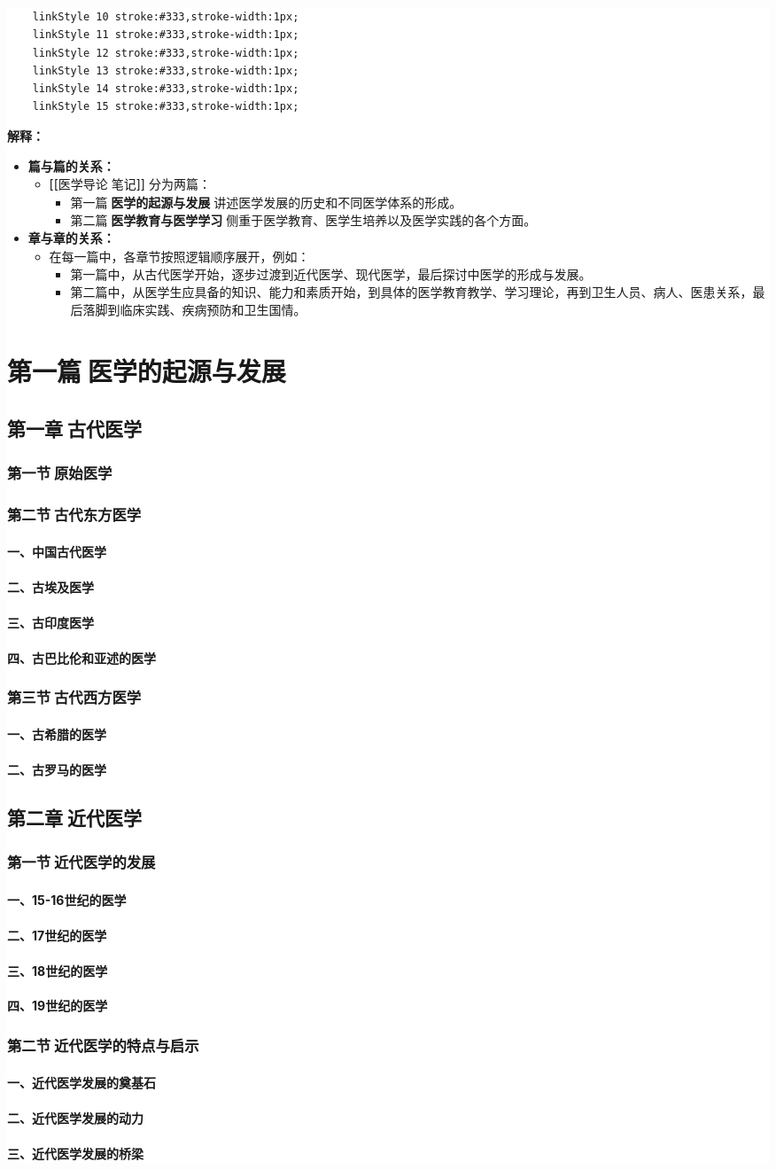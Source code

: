 ```mermaid
    linkStyle 10 stroke:#333,stroke-width:1px;
    linkStyle 11 stroke:#333,stroke-width:1px;
    linkStyle 12 stroke:#333,stroke-width:1px;
    linkStyle 13 stroke:#333,stroke-width:1px;
    linkStyle 14 stroke:#333,stroke-width:1px;
    linkStyle 15 stroke:#333,stroke-width:1px;
```

**解释：**

*   **篇与篇的关系：**
    *   [[医学导论 笔记]] 分为两篇：
        *   第一篇 **医学的起源与发展** 讲述医学发展的历史和不同医学体系的形成。
        *   第二篇 **医学教育与医学学习** 侧重于医学教育、医学生培养以及医学实践的各个方面。
*   **章与章的关系：**
    *   在每一篇中，各章节按照逻辑顺序展开，例如：
        *   第一篇中，从古代医学开始，逐步过渡到近代医学、现代医学，最后探讨中医学的形成与发展。
        *   第二篇中，从医学生应具备的知识、能力和素质开始，到具体的医学教育教学、学习理论，再到卫生人员、病人、医患关系，最后落脚到临床实践、疾病预防和卫生国情。


# 第一篇 医学的起源与发展
## 第一章 古代医学
### 第一节 原始医学
### 第二节 古代东方医学
#### 一、中国古代医学
#### 二、古埃及医学
#### 三、古印度医学
#### 四、古巴比伦和亚述的医学
### 第三节 古代西方医学
#### 一、古希腊的医学
#### 二、古罗马的医学

## 第二章 近代医学
### 第一节 近代医学的发展
#### 一、15-16世纪的医学
#### 二、17世纪的医学
#### 三、18世纪的医学
#### 四、19世纪的医学
### 第二节 近代医学的特点与启示
#### 一、近代医学发展的奠基石
#### 二、近代医学发展的动力
#### 三、近代医学发展的桥梁
